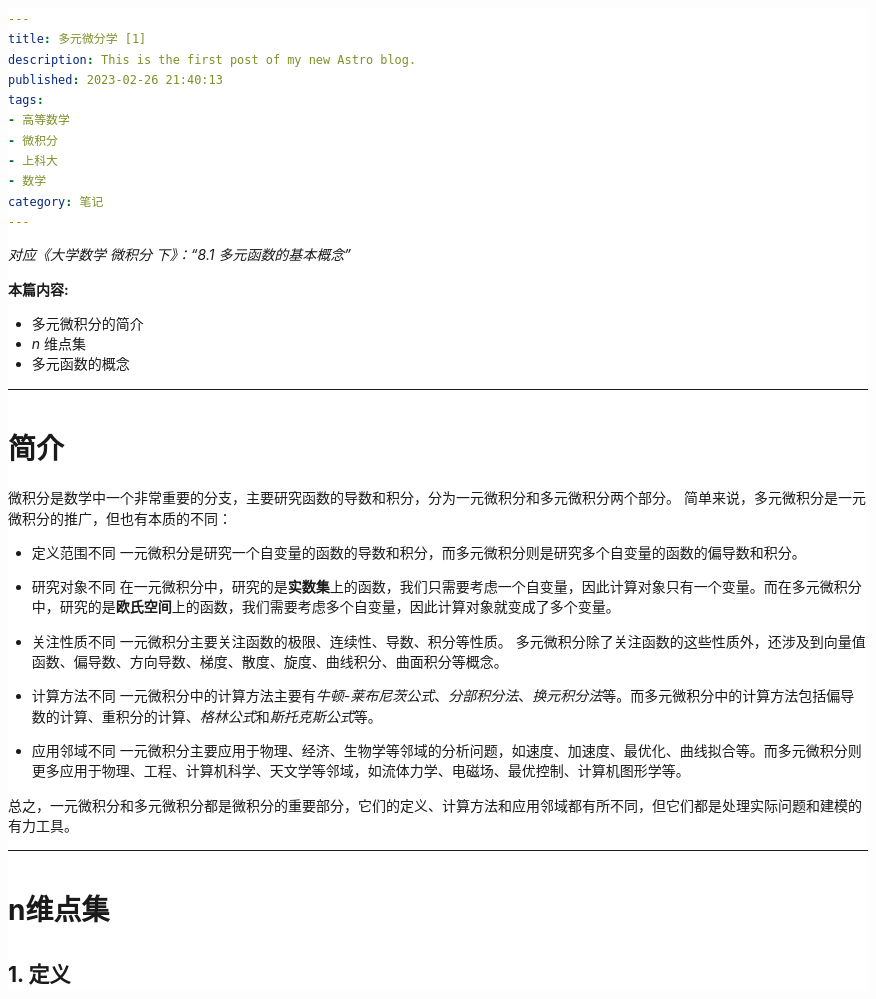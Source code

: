 ```yaml
---
title: 多元微分学 [1]
description: This is the first post of my new Astro blog.
published: 2023-02-26 21:40:13
tags:
- 高等数学
- 微积分
- 上科大
- 数学
category: 笔记
---
```


*对应《大学数学 微积分 下》：“8.1 多元函数的基本概念”*

**本篇内容:**
- 多元微积分的简介
- $n$ 维点集
- 多元函数的概念  



---

# 简介

微积分是数学中一个非常重要的分支，主要研究函数的导数和积分，分为一元微积分和多元微积分两个部分。
简单来说，多元微积分是一元微积分的推广，但也有本质的不同：

- 定义范围不同
    一元微积分是研究一个自变量的函数的导数和积分，而多元微积分则是研究多个自变量的函数的偏导数和积分。

- 研究对象不同
	在一元微积分中，研究的是**实数集**上的函数，我们只需要考虑一个自变量，因此计算对象只有一个变量。而在多元微积分中，研究的是**欧氏空间**上的函数，我们需要考虑多个自变量，因此计算对象就变成了多个变量。

- 关注性质不同
	一元微积分主要关注函数的极限、连续性、导数、积分等性质。
	多元微积分除了关注函数的这些性质外，还涉及到向量值函数、偏导数、方向导数、梯度、散度、旋度、曲线积分、曲面积分等概念。

- 计算方法不同
	一元微积分中的计算方法主要有*牛顿\-莱布尼茨公式*、*分部积分法*、*换元积分法*等。而多元微积分中的计算方法包括偏导数的计算、重积分的计算、*格林公式*和*斯托克斯公式*等。

- 应用邻域不同
	一元微积分主要应用于物理、经济、生物学等邻域的分析问题，如速度、加速度、最优化、曲线拟合等。而多元微积分则更多应用于物理、工程、计算机科学、天文学等邻域，如流体力学、电磁场、最优控制、计算机图形学等。

总之，一元微积分和多元微积分都是微积分的重要部分，它们的定义、计算方法和应用邻域都有所不同，但它们都是处理实际问题和建模的有力工具。

---
# n维点集


## 1. 定义


[^1]: 通俗来讲，实数域上的向量空间就是一组向量构成的集合，这些向量可以进行加法和数乘运算，并且这些运算满足一定的性质。例如，在三维空间中，所有的三维向量就构成了一个实数域上的向量空间。我们可以对这些向量进行加法和数乘运算，满足向量的加法和数乘运算法则，并且满足向量空间的定义中所列出的性质。
[^2]: 因为n维点集的点通常也被称为n维向量。
